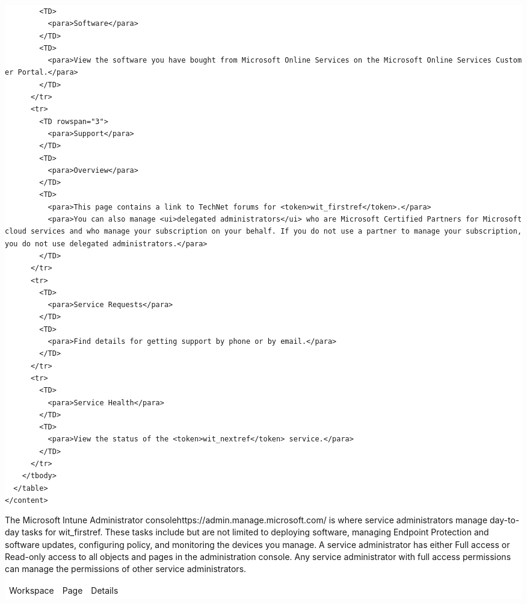             <TD>
              <para>Software</para>
            </TD>
            <TD>
              <para>View the software you have bought from Microsoft Online Services on the Microsoft Online Services Customer Portal.</para>
            </TD>
          </tr>
          <tr>
            <TD rowspan="3">
              <para>Support</para>
            </TD>
            <TD>
              <para>Overview</para>
            </TD>
            <TD>
              <para>This page contains a link to TechNet forums for <token>wit_firstref</token>.</para>
              <para>You can also manage <ui>delegated administrators</ui> who are Microsoft Certified Partners for Microsoft cloud services and who manage your subscription on your behalf. If you do not use a partner to manage your subscription, you do not use delegated administrators.</para>
            </TD>
          </tr>
          <tr>
            <TD>
              <para>Service Requests</para>
            </TD>
            <TD>
              <para>Find details for getting support by phone or by email.</para>
            </TD>
          </tr>
          <tr>
            <TD>
              <para>Service Health</para>
            </TD>
            <TD>
              <para>View the status of the <token>wit_nextref</token> service.</para>
            </TD>
          </tr>
        </tbody>
      </table>
    </content>
  </section>
  <section address="BKMK_AdministratorConsole">
    <title address="BKMK_AdminConsole">Microsoft Intune Administrator console</title>
    <content>
      <para>The <externalLink><linkText>Microsoft Intune Administrator console</linkText><linkUri>https://admin.manage.microsoft.com/</linkUri></externalLink> is where service administrators manage day-to-day tasks for <token>wit_firstref</token>. These tasks include but are not limited to deploying software, managing Endpoint Protection and software updates, configuring policy, and monitoring the devices you manage.</para>
      <para>A service administrator has either <ui>Full access</ui> or <ui>Read-only access</ui> to all objects and pages in the administration console. Any service administrator with full access permissions can manage the permissions of other service administrators.</para>
      <table xmlns:caps="http://schemas.microsoft.com/build/caps/2013/11">
        <thead>
          <tr>
            <TD>
              <para>Workspace</para>
            </TD>
            <TD>
              <para>Page</para>
            </TD>
            <TD>
              <para>Details</para>